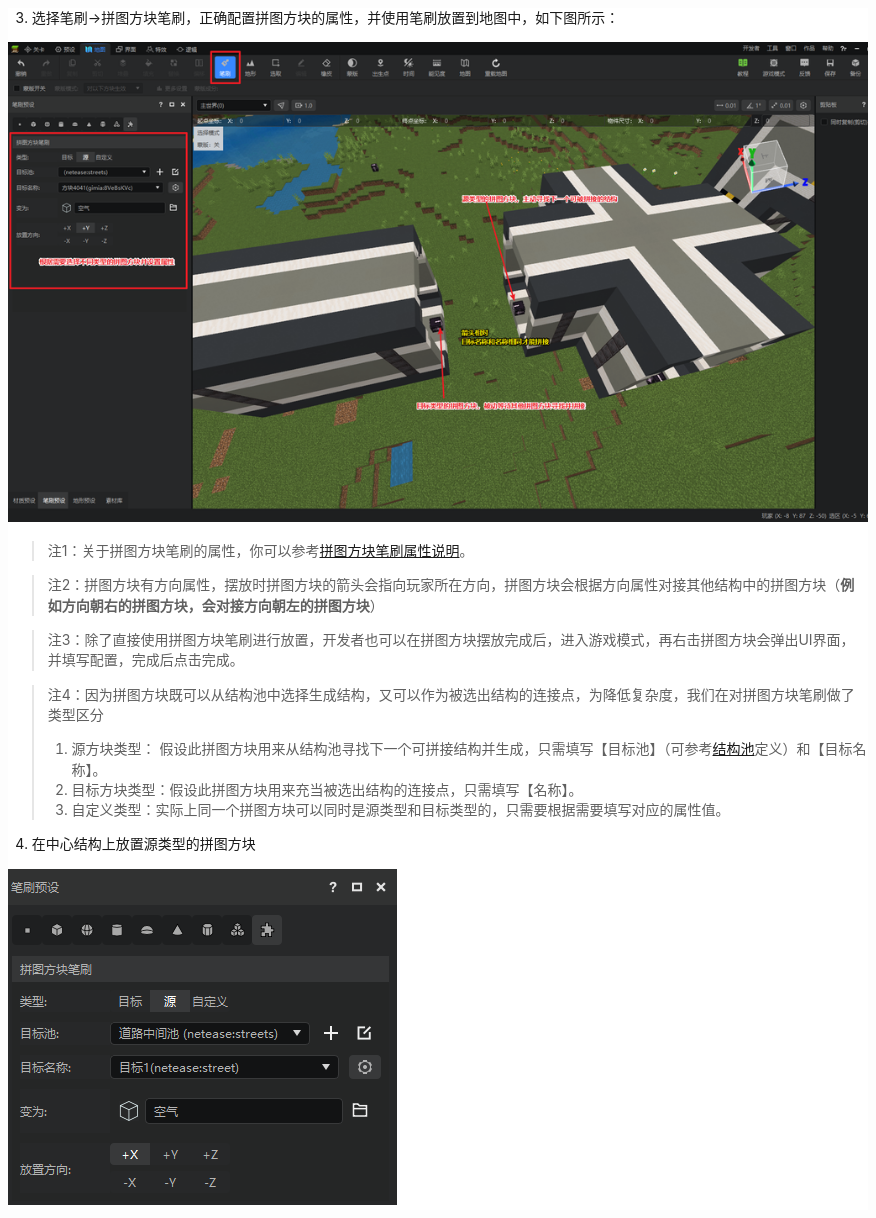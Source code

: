 
3. 选择笔刷→拼图方块笔刷，正确配置拼图方块的属性，并使用笔刷放置到地图中，如下图所示：

  ![图片](./picture/jigsawplace.png)

> 注1：关于拼图方块笔刷的属性，你可以参考[拼图方块笔刷属性说明](../../../14-地图制作/6-笔刷工具.md#_9-拼图方块笔刷)。

> 注2：拼图方块有方向属性，摆放时拼图方块的箭头会指向玩家所在方向，拼图方块会根据方向属性对接其他结构中的拼图方块（**例如方向朝右的拼图方块，会对接方向朝左的拼图方块**）

> 注3：除了直接使用拼图方块笔刷进行放置，开发者也可以在拼图方块摆放完成后，进入游戏模式，再右击拼图方块会弹出UI界面，并填写配置，完成后点击完成。

> 注4：因为拼图方块既可以从结构池中选择生成结构，又可以作为被选出结构的连接点，为降低复杂度，我们在对拼图方块笔刷做了类型区分
> 1. 源方块类型： 假设此拼图方块用来从结构池寻找下一个可拼接结构并生成，只需填写【目标池】（可参考[结构池](#1-4-2.结构池配置)定义）和【目标名称】。
> 2. 目标方块类型：假设此拼图方块用来充当被选出结构的连接点，只需填写【名称】。
> 3. 自定义类型：实际上同一个拼图方块可以同时是源类型和目标类型的，只需要根据需要填写对应的属性值。

4. 在中心结构上放置源类型的拼图方块

![image-20230519153158150](./picture/mcstudio_4.png)
